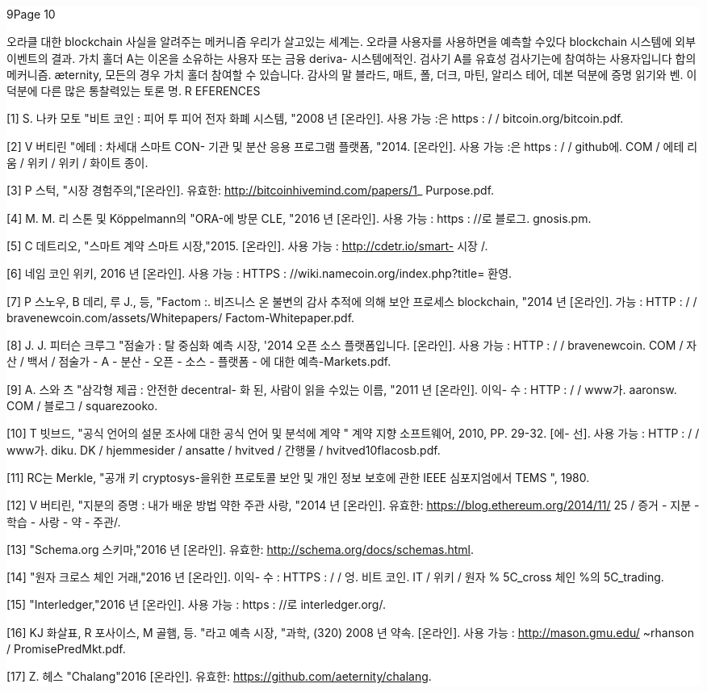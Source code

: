 9Page 10

오라클 대한 blockchain 사실을 알려주는 메커니즘 우리가 살고있는 세계는. 오라클 사용자를 사용하면을 예측할 수있다 blockchain 시스템에 외부 이벤트의 결과. 가치 홀더 A는 이온을 소유하는 사용자 또는 금융 deriva- 시스템에적인. 검사기 A를 유효성 검사기는에 참여하는 사용자입니다 합의 메커니즘. æternity, 모든의 경우 가치 홀더 참여할 수 있습니다. 감사의 말 블라드, 매트, 폴, 더크, 마틴, 알리스 테어, 데본 덕분에 증명 읽기와 벤. 이 덕분에 다른 많은 통찰력있는 토론 명. R EFERENCES 

[1] S. 나카 모토 "비트 코인 : 피어 투 피어 전자 화폐 시스템, "2008 년 [온라인]. 사용 가능 :은 https : / / bitcoin.org/bitcoin.pdf. 

[2] V 버티린 "에테 : 차세대 스마트 CON- 기관 및 분산 응용 프로그램 플랫폼, "2014. [온라인]. 사용 가능 :은 https : / / github에. COM / 에테 리움 / 위키 / 위키 / 화이트 종이. 

[3] P 스턱, "시장 경험주의,"[온라인]. 유효한: http://bitcoinhivemind.com/papers/1_ Purpose.pdf. 

[4] M. M. 리 스톤 및 Köppelmann의 "ORA-에 방문 CLE, "2016 년 [온라인]. 사용 가능 : https : //로 블로그. gnosis.pm. 

[5] C 데트리오, "스마트 계약 스마트 시장,"2015. [온라인]. 사용 가능 : http://cdetr.io/smart- 시장 /. 

[6] 네임 코인 위키, 2016 년 [온라인]. 사용 가능 : HTTPS : //wiki.namecoin.org/index.php?title= 환영. 

[7] P 스노우, B 데리, 루 J., 등, "Factom :. 비즈니스 온 불변의 감사 추적에 의해 보안 프로세스 blockchain, "2014 년 [온라인]. 가능 : HTTP : / / bravenewcoin.com/assets/Whitepapers/ Factom-Whitepaper.pdf. 

[8] J. J. 피터슨 크루그 "점술가 : 탈 중심화 예측 시장, '2014 오픈 소스 플랫폼입니다. [온라인]. 사용 가능 : HTTP : / / bravenewcoin. COM / 자산 / 백서 / 점술가 - A - 분산 - 오픈 - 소스 - 플랫폼 - 에 대한 예측-Markets.pdf. 

[9] A. 스와 츠 "삼각형 제곱 : 안전한 decentral- 화 된, 사람이 읽을 수있는 이름, "2011 년 [온라인]. 이익- 수 : HTTP : / / www가. aaronsw. COM / 블로그 / squarezooko. 

[10] T 빗브드, "공식 언어의 설문 조사에 대한 공식 언어 및 분석에 계약 " 계약 지향 소프트웨어, 2010, PP. 29-32. [에- 선]. 사용 가능 : HTTP : / / www가. diku. DK / hjemmesider / ansatte / hvitved / 간행물 / hvitved10flacosb.pdf. 

[11] RC는 Merkle, "공개 키 cryptosys-을위한 프로토콜 보안 및 개인 정보 보호에 관한 IEEE 심포지엄에서 TEMS ", 1980. 

[12] V 버티린, "지분의 증명 : 내가 배운 방법 약한 주관 사랑, "2014 년 [온라인]. 유효한: https://blog.ethereum.org/2014/11/ 25 / 증거 - 지분 - 학습 - 사랑 - 약 - 주관/. 

[13] "Schema.org 스키마,"2016 년 [온라인]. 유효한: http://schema.org/docs/schemas.html. 

[14] "원자 크로스 체인 거래,"2016 년 [온라인]. 이익- 수 : HTTPS : / / 엉. 비트 코인. IT / 위키 / 원자 % 5C_cross 체인 %의 5C_trading. 

[15] "Interledger,"2016 년 [온라인]. 사용 가능 : https : //로 interledger.org/. 

[16] KJ 화살표, R 포사이스, M 골햄, 등. "라고 예측 시장, "과학, (320) 2008 년 약속. [온라인]. 사용 가능 : http://mason.gmu.edu/ ~rhanson / PromisePredMkt.pdf. 

[17] Z. 헤스 "Chalang"2016 [온라인]. 유효한: https://github.com/aeternity/chalang.